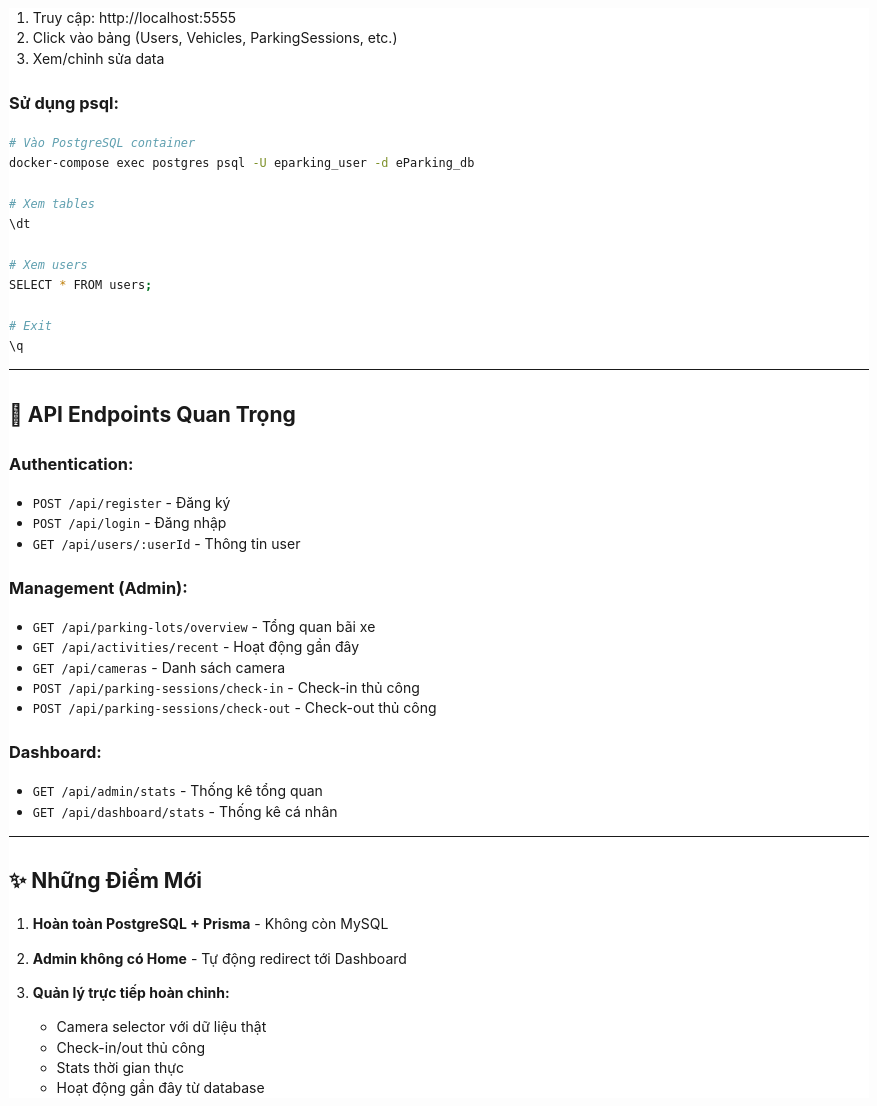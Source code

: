 1. Truy cập: http://localhost:5555
2. Click vào bảng (Users, Vehicles, ParkingSessions, etc.)
3. Xem/chỉnh sửa data

### Sử dụng psql:

```bash
# Vào PostgreSQL container
docker-compose exec postgres psql -U eparking_user -d eParking_db

# Xem tables
\dt

# Xem users
SELECT * FROM users;

# Exit
\q
```

---

## 📝 API Endpoints Quan Trọng

### Authentication:

- `POST /api/register` - Đăng ký
- `POST /api/login` - Đăng nhập
- `GET /api/users/:userId` - Thông tin user

### Management (Admin):

- `GET /api/parking-lots/overview` - Tổng quan bãi xe
- `GET /api/activities/recent` - Hoạt động gần đây
- `GET /api/cameras` - Danh sách camera
- `POST /api/parking-sessions/check-in` - Check-in thủ công
- `POST /api/parking-sessions/check-out` - Check-out thủ công

### Dashboard:

- `GET /api/admin/stats` - Thống kê tổng quan
- `GET /api/dashboard/stats` - Thống kê cá nhân

---

## ✨ Những Điểm Mới

1. **Hoàn toàn PostgreSQL + Prisma** - Không còn MySQL
2. **Admin không có Home** - Tự động redirect tới Dashboard
3. **Quản lý trực tiếp hoàn chỉnh:**

   - Camera selector với dữ liệu thật
   - Check-in/out thủ công
   - Stats thời gian thực
   - Hoạt động gần đây từ database
